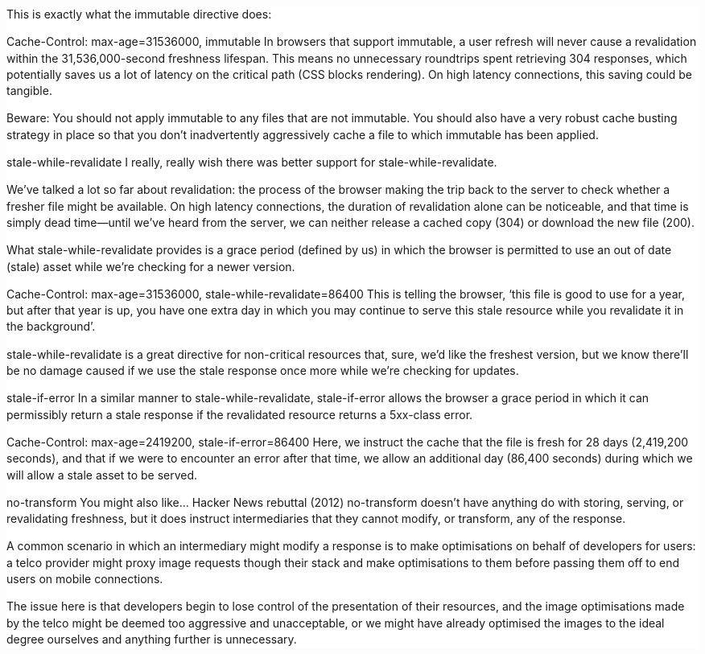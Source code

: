 This is exactly what the immutable directive does:

Cache-Control: max-age=31536000, immutable
In browsers that support immutable, a user refresh will never cause a revalidation within the 31,536,000-second freshness lifespan. This means no unnecessary roundtrips spent retrieving 304 responses, which potentially saves us a lot of latency on the critical path (CSS blocks rendering). On high latency connections, this saving could be tangible.

Beware: You should not apply immutable to any files that are not immutable. You should also have a very robust cache busting strategy in place so that you don’t inadvertently aggressively cache a file to which immutable has been applied.

stale-while-revalidate
I really, really wish there was better support for stale-while-revalidate.

We’ve talked a lot so far about revalidation: the process of the browser making the trip back to the server to check whether a fresher file might be available. On high latency connections, the duration of revalidation alone can be noticeable, and that time is simply dead time—until we’ve heard from the server, we can neither release a cached copy (304) or download the new file (200).

What stale-while-revalidate provides is a grace period (defined by us) in which the browser is permitted to use an out of date (stale) asset while we’re checking for a newer version.

Cache-Control: max-age=31536000, stale-while-revalidate=86400
This is telling the browser, ‘this file is good to use for a year, but after that year is up, you have one extra day in which you may continue to serve this stale resource while you revalidate it in the background’.

stale-while-revalidate is a great directive for non-critical resources that, sure, we’d like the freshest version, but we know there’ll be no damage caused if we use the stale response once more while we’re checking for updates.

stale-if-error
In a similar manner to stale-while-revalidate, stale-if-error allows the browser a grace period in which it can permissibly return a stale response if the revalidated resource returns a 5xx-class error.

Cache-Control: max-age=2419200, stale-if-error=86400
Here, we instruct the cache that the file is fresh for 28 days (2,419,200 seconds), and that if we were to encounter an error after that time, we allow an additional day (86,400 seconds) during which we will allow a stale asset to be served.

no-transform
You might also like…
Hacker News rebuttal (2012)
no-transform doesn’t have anything do with storing, serving, or revalidating freshness, but it does instruct intermediaries that they cannot modify, or transform, any of the response.

A common scenario in which an intermediary might modify a response is to make optimisations on behalf of developers for users: a telco provider might proxy image requests though their stack and make optimisations to them before passing them off to end users on mobile connections.

The issue here is that developers begin to lose control of the presentation of their resources, and the image optimisations made by the telco might be deemed too aggressive and unacceptable, or we might have already optimised the images to the ideal degree ourselves and anything further is unnecessary.
